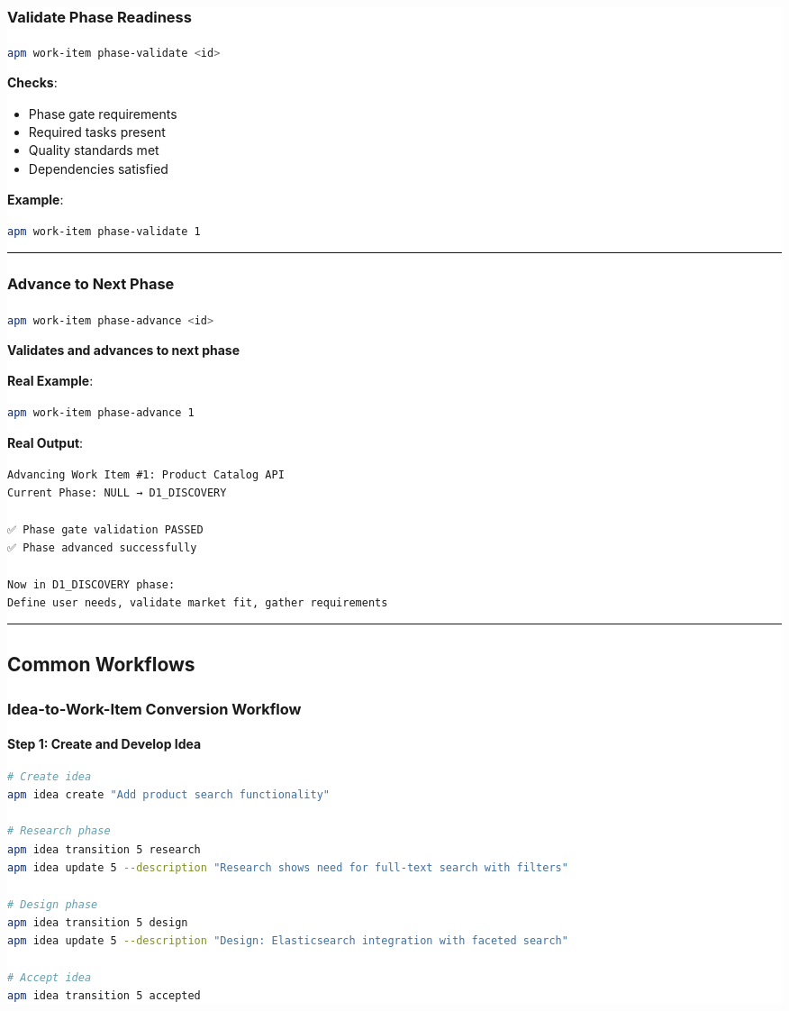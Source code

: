
### Validate Phase Readiness

```bash
apm work-item phase-validate <id>
```

**Checks**:
- Phase gate requirements
- Required tasks present
- Quality standards met
- Dependencies satisfied

**Example**:
```bash
apm work-item phase-validate 1
```

---

### Advance to Next Phase

```bash
apm work-item phase-advance <id>
```

**Validates and advances to next phase**

**Real Example**:
```bash
apm work-item phase-advance 1
```

**Real Output**:
```
Advancing Work Item #1: Product Catalog API
Current Phase: NULL → D1_DISCOVERY

✅ Phase gate validation PASSED
✅ Phase advanced successfully

Now in D1_DISCOVERY phase:
Define user needs, validate market fit, gather requirements
```

---

## Common Workflows

### Idea-to-Work-Item Conversion Workflow

**Step 1: Create and Develop Idea**
```bash
# Create idea
apm idea create "Add product search functionality"

# Research phase
apm idea transition 5 research
apm idea update 5 --description "Research shows need for full-text search with filters"

# Design phase  
apm idea transition 5 design
apm idea update 5 --description "Design: Elasticsearch integration with faceted search"

# Accept idea
apm idea transition 5 accepted
```
